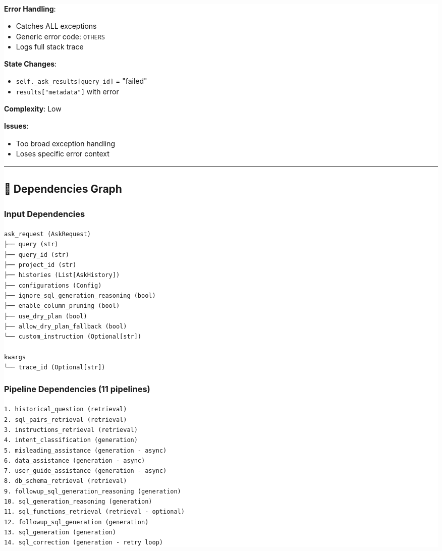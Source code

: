 **Error Handling**:
- Catches ALL exceptions
- Generic error code: `OTHERS`
- Logs full stack trace

**State Changes**:
- `self._ask_results[query_id]` = "failed"
- `results["metadata"]` with error

**Complexity**: Low

**Issues**:
- Too broad exception handling
- Loses specific error context

---

## 🔗 Dependencies Graph

### Input Dependencies
```
ask_request (AskRequest)
├── query (str)
├── query_id (str)
├── project_id (str)
├── histories (List[AskHistory])
├── configurations (Config)
├── ignore_sql_generation_reasoning (bool)
├── enable_column_pruning (bool)
├── use_dry_plan (bool)
├── allow_dry_plan_fallback (bool)
└── custom_instruction (Optional[str])

kwargs
└── trace_id (Optional[str])
```

### Pipeline Dependencies (11 pipelines)
```
1. historical_question (retrieval)
2. sql_pairs_retrieval (retrieval) 
3. instructions_retrieval (retrieval)
4. intent_classification (generation)
5. misleading_assistance (generation - async)
6. data_assistance (generation - async)
7. user_guide_assistance (generation - async)
8. db_schema_retrieval (retrieval)
9. followup_sql_generation_reasoning (generation)
10. sql_generation_reasoning (generation)
11. sql_functions_retrieval (retrieval - optional)
12. followup_sql_generation (generation)
13. sql_generation (generation)
14. sql_correction (generation - retry loop)
```
